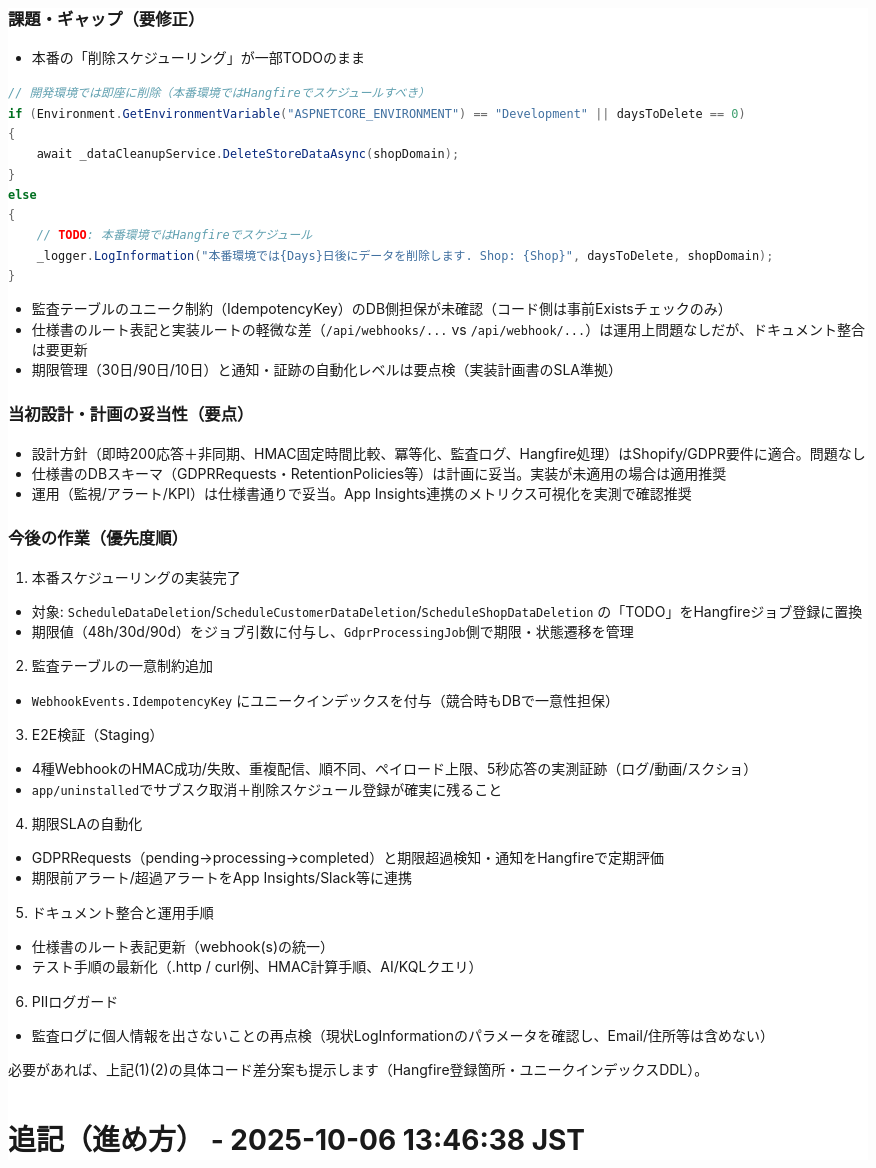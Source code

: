 
### 課題・ギャップ（要修正）
- 本番の「削除スケジューリング」が一部TODOのまま
```576:586:backend/ShopifyAnalyticsApi/Controllers/WebhookController.cs
// 開発環境では即座に削除（本番環境ではHangfireでスケジュールすべき）
if (Environment.GetEnvironmentVariable("ASPNETCORE_ENVIRONMENT") == "Development" || daysToDelete == 0)
{
    await _dataCleanupService.DeleteStoreDataAsync(shopDomain);
}
else
{
    // TODO: 本番環境ではHangfireでスケジュール
    _logger.LogInformation("本番環境では{Days}日後にデータを削除します. Shop: {Shop}", daysToDelete, shopDomain);
}
```
- 監査テーブルのユニーク制約（IdempotencyKey）のDB側担保が未確認（コード側は事前Existsチェックのみ）
- 仕様書のルート表記と実装ルートの軽微な差（`/api/webhooks/...` vs `/api/webhook/...`）は運用上問題なしだが、ドキュメント整合は要更新
- 期限管理（30日/90日/10日）と通知・証跡の自動化レベルは要点検（実装計画書のSLA準拠）

### 当初設計・計画の妥当性（要点）
- 設計方針（即時200応答＋非同期、HMAC固定時間比較、冪等化、監査ログ、Hangfire処理）はShopify/GDPR要件に適合。問題なし
- 仕様書のDBスキーマ（GDPRRequests・RetentionPolicies等）は計画に妥当。実装が未適用の場合は適用推奨
- 運用（監視/アラート/KPI）は仕様書通りで妥当。App Insights連携のメトリクス可視化を実測で確認推奨

### 今後の作業（優先度順）
1) 本番スケジューリングの実装完了
- 対象: `ScheduleDataDeletion`/`ScheduleCustomerDataDeletion`/`ScheduleShopDataDeletion` の「TODO」をHangfireジョブ登録に置換
- 期限値（48h/30d/90d）をジョブ引数に付与し、`GdprProcessingJob`側で期限・状態遷移を管理

2) 監査テーブルの一意制約追加
- `WebhookEvents.IdempotencyKey` にユニークインデックスを付与（競合時もDBで一意性担保）

3) E2E検証（Staging）
- 4種WebhookのHMAC成功/失敗、重複配信、順不同、ペイロード上限、5秒応答の実測証跡（ログ/動画/スクショ）
- `app/uninstalled`でサブスク取消＋削除スケジュール登録が確実に残ること

4) 期限SLAの自動化
- GDPRRequests（pending→processing→completed）と期限超過検知・通知をHangfireで定期評価
- 期限前アラート/超過アラートをApp Insights/Slack等に連携

5) ドキュメント整合と運用手順
- 仕様書のルート表記更新（webhook(s)の統一）
- テスト手順の最新化（.http / curl例、HMAC計算手順、AI/KQLクエリ）

6) PIIログガード
- 監査ログに個人情報を出さないことの再点検（現状LogInformationのパラメータを確認し、Email/住所等は含めない）

必要があれば、上記(1)(2)の具体コード差分案も提示します（Hangfire登録箇所・ユニークインデックスDDL）。


# 追記（進め方） - 2025-10-06 13:46:38 JST
